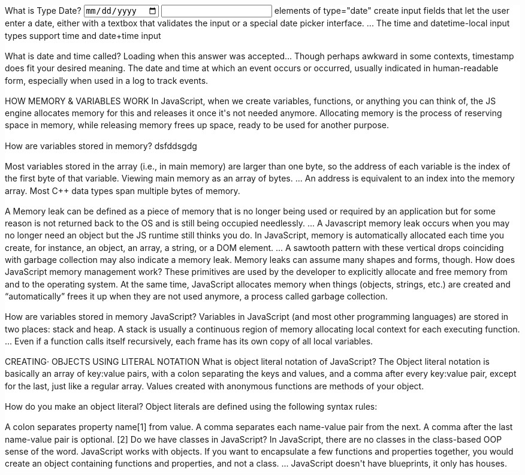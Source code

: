 What is Type Date?
<input type="date"> <input> elements of type="date" create input fields that let the user enter a date, either with a textbox that validates the input or a special date picker interface. ... The time and datetime-local input types support time and date+time input

What is date and time called?
Loading when this answer was accepted… Though perhaps awkward in some contexts, timestamp does fit your desired meaning. The date and time at which an event occurs or occurred, usually indicated in human-readable form, especially when used in a log to track events.

HOW MEMORY & VARIABLES WORK
In JavaScript, when we create variables, functions, or anything you can think of, the JS engine allocates memory for this and releases it once it's not needed anymore. Allocating memory is the process of reserving space in memory, while releasing memory frees up space, ready to be used for another purpose.

How are variables stored in memory?
dsfddsgdg

Most variables stored in the array (i.e., in main memory) are larger than one byte, so the address of each variable is the index of the first byte of that variable. Viewing main memory as an array of bytes. ... An address is equivalent to an index into the memory array. Most C++ data types span multiple bytes of memory.

A Memory leak can be defined as a piece of memory that is no longer being used or required by an application but for some reason is not returned back to the OS and is still being occupied needlessly. ... A Javascript memory leak occurs when you may no longer need an object but the JS runtime still thinks you do.
In JavaScript, memory is automatically allocated each time you create, for instance, an object, an array, a string, or a DOM element. ... A sawtooth pattern with these vertical drops coinciding with garbage collection may also indicate a memory leak. Memory leaks can assume many shapes and forms, though.
How does JavaScript memory management work?
These primitives are used by the developer to explicitly allocate and free memory from and to the operating system. At the same time, JavaScript allocates memory when things (objects, strings, etc.) are created and “automatically” frees it up when they are not used anymore, a process called garbage collection.

How are variables stored in memory JavaScript?
Variables in JavaScript (and most other programming languages) are stored in two places: stack and heap. A stack is usually a continuous region of memory allocating local context for each executing function. ... Even if a function calls itself recursively, each frame has its own copy of all local variables.

CREATING· OBJECTS USING LITERAL NOTATION
What is object literal notation of JavaScript?
The Object literal notation is basically an array of key:value pairs, with a colon separating the keys and values, and a comma after every key:value pair, except for the last, just like a regular array. Values created with anonymous functions are methods of your object.

How do you make an object literal?
Object literals are defined using the following syntax rules:

A colon separates property name[1] from value.
A comma separates each name-value pair from the next.
A comma after the last name-value pair is optional. [2]
Do we have classes in JavaScript?
In JavaScript, there are no classes in the class-based OOP sense of the word. JavaScript works with objects. If you want to encapsulate a few functions and properties together, you would create an object containing functions and properties, and not a class. ... JavaScript doesn't have blueprints, it only has houses.
